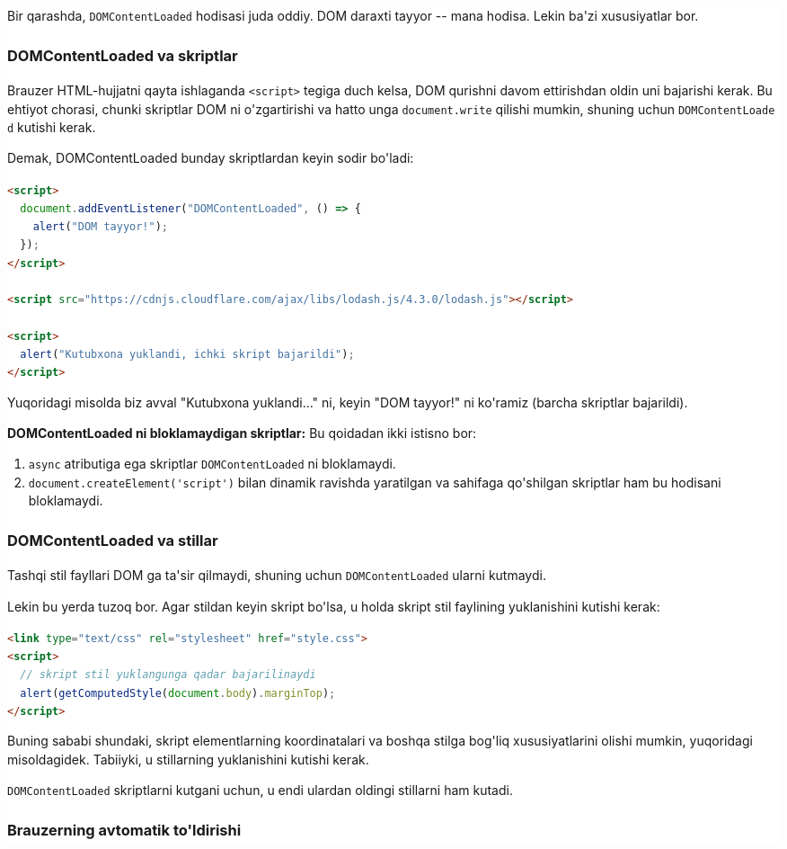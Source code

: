 Bir qarashda, `DOMContentLoaded` hodisasi juda oddiy. DOM daraxti tayyor -- mana hodisa. Lekin ba'zi xususiyatlar bor.

### DOMContentLoaded va skriptlar

Brauzer HTML-hujjatni qayta ishlaganda `<script>` tegiga duch kelsa, DOM qurishni davom ettirishdan oldin uni bajarishi kerak. Bu ehtiyot chorasi, chunki skriptlar DOM ni o'zgartirishi va hatto unga `document.write` qilishi mumkin, shuning uchun `DOMContentLoaded` kutishi kerak.

Demak, DOMContentLoaded bunday skriptlardan keyin sodir bo'ladi:

```html
<script>
  document.addEventListener("DOMContentLoaded", () => {
    alert("DOM tayyor!");
  });
</script>

<script src="https://cdnjs.cloudflare.com/ajax/libs/lodash.js/4.3.0/lodash.js"></script>

<script>
  alert("Kutubxona yuklandi, ichki skript bajarildi");
</script>
```

Yuqoridagi misolda biz avval "Kutubxona yuklandi..." ni, keyin "DOM tayyor!" ni ko'ramiz (barcha skriptlar bajarildi).

**DOMContentLoaded ni bloklamaydigan skriptlar:**
Bu qoidadan ikki istisno bor:
1. `async` atributiga ega skriptlar `DOMContentLoaded` ni bloklamaydi.
2. `document.createElement('script')` bilan dinamik ravishda yaratilgan va sahifaga qo'shilgan skriptlar ham bu hodisani bloklamaydi.

### DOMContentLoaded va stillar

Tashqi stil fayllari DOM ga ta'sir qilmaydi, shuning uchun `DOMContentLoaded` ularni kutmaydi.

Lekin bu yerda tuzoq bor. Agar stildan keyin skript bo'lsa, u holda skript stil faylining yuklanishini kutishi kerak:

```html
<link type="text/css" rel="stylesheet" href="style.css">
<script>
  // skript stil yuklangunga qadar bajarilinaydi
  alert(getComputedStyle(document.body).marginTop);
</script>
```

Buning sababi shundaki, skript elementlarning koordinatalari va boshqa stilga bog'liq xususiyatlarini olishi mumkin, yuqoridagi misoldagidek. Tabiiyki, u stillarning yuklanishini kutishi kerak.

`DOMContentLoaded` skriptlarni kutgani uchun, u endi ulardan oldingi stillarni ham kutadi.

### Brauzerning avtomatik to'ldirishi
